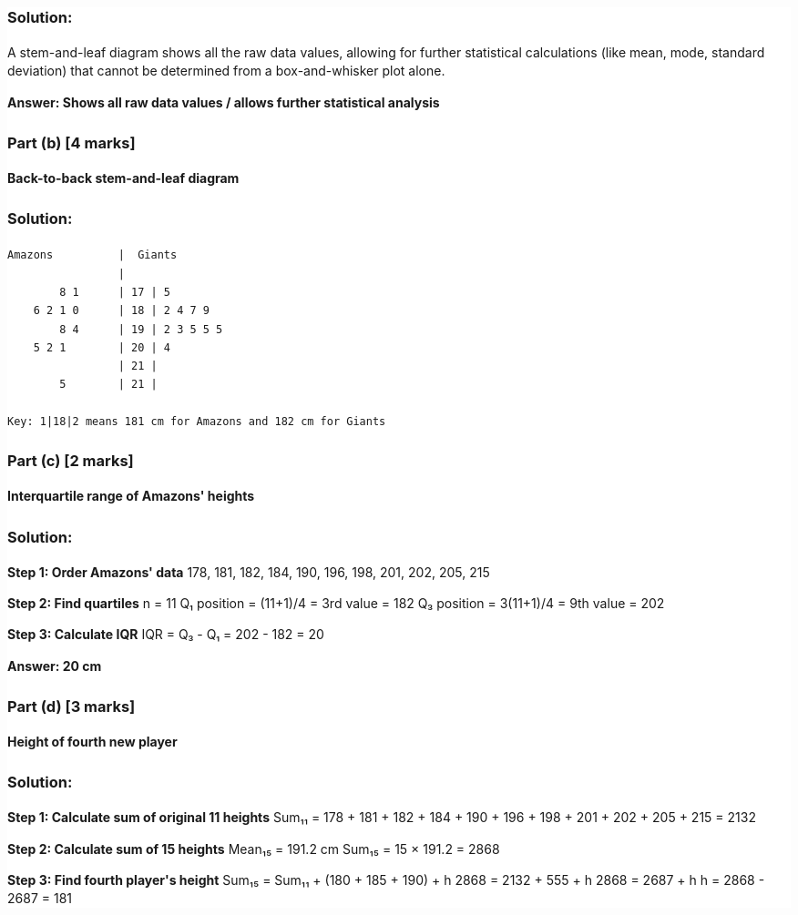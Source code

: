 ### Solution:
A stem-and-leaf diagram shows all the raw data values, allowing for further statistical calculations (like mean, mode, standard deviation) that cannot be determined from a box-and-whisker plot alone.

**Answer: Shows all raw data values / allows further statistical analysis**

### Part (b) [4 marks]
**Back-to-back stem-and-leaf diagram**

### Solution:
```
Amazons          |  Giants
                 |
        8 1      | 17 | 5
    6 2 1 0      | 18 | 2 4 7 9
        8 4      | 19 | 2 3 5 5 5
    5 2 1        | 20 | 4
                 | 21 |
        5        | 21 |

Key: 1|18|2 means 181 cm for Amazons and 182 cm for Giants
```

### Part (c) [2 marks]
**Interquartile range of Amazons' heights**

### Solution:
**Step 1: Order Amazons' data**
178, 181, 182, 184, 190, 196, 198, 201, 202, 205, 215

**Step 2: Find quartiles**
n = 11
Q₁ position = (11+1)/4 = 3rd value = 182
Q₃ position = 3(11+1)/4 = 9th value = 202

**Step 3: Calculate IQR**
IQR = Q₃ - Q₁ = 202 - 182 = 20

**Answer: 20 cm**

### Part (d) [3 marks]
**Height of fourth new player**

### Solution:
**Step 1: Calculate sum of original 11 heights**
Sum₁₁ = 178 + 181 + 182 + 184 + 190 + 196 + 198 + 201 + 202 + 205 + 215 = 2132

**Step 2: Calculate sum of 15 heights**
Mean₁₅ = 191.2 cm
Sum₁₅ = 15 × 191.2 = 2868

**Step 3: Find fourth player's height**
Sum₁₅ = Sum₁₁ + (180 + 185 + 190) + h
2868 = 2132 + 555 + h
2868 = 2687 + h
h = 2868 - 2687 = 181
